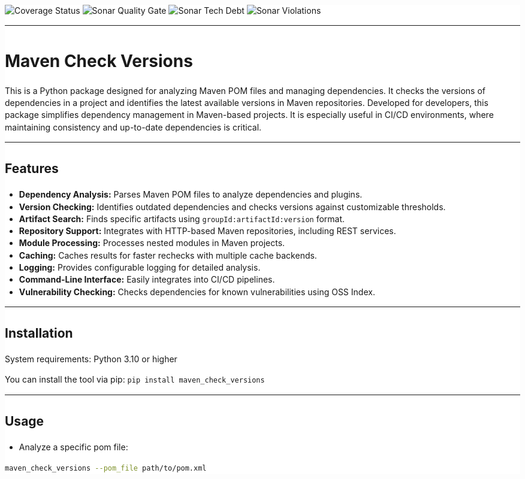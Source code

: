 <p>
  <img alt="Coverage Status" src="https://img.shields.io/coverallsCoverage/github/alexundros/maven-check-versions">
  <img alt="Sonar Quality Gate" src="https://img.shields.io/sonar/quality_gate/alexundros_maven-check-versions?server=https%3A%2F%2Fsonarcloud.io">
  <img alt="Sonar Tech Debt" src="https://img.shields.io/sonar/tech_debt/alexundros_maven-check-versions?server=https%3A%2F%2Fsonarcloud.io">
  <img alt="Sonar Violations" src="https://img.shields.io/sonar/violations/alexundros_maven-check-versions?server=https%3A%2F%2Fsonarcloud.io">
</p>

---
# Maven Check Versions

This is a Python package designed for analyzing Maven POM files and managing dependencies.
It checks the versions of dependencies in a project and identifies the latest available versions in Maven repositories.
Developed for developers, this package simplifies dependency management in Maven-based projects.
It is especially useful in CI/CD environments, where maintaining consistency and up-to-date dependencies is critical.

---

## Features

- **Dependency Analysis:** Parses Maven POM files to analyze dependencies and plugins.
- **Version Checking:** Identifies outdated dependencies and checks versions against customizable thresholds.
- **Artifact Search:** Finds specific artifacts using `groupId:artifactId:version` format.
- **Repository Support:** Integrates with HTTP-based Maven repositories, including REST services.
- **Module Processing:** Processes nested modules in Maven projects.
- **Caching:** Caches results for faster rechecks with multiple cache backends.
- **Logging:** Provides configurable logging for detailed analysis.
- **Command-Line Interface:** Easily integrates into CI/CD pipelines.
- **Vulnerability Checking:** Checks dependencies for known vulnerabilities using OSS Index.

---

## Installation

System requirements: Python 3.10 or higher

You can install the tool via pip: `pip install maven_check_versions`

---

## Usage

- Analyze a specific pom file:
```bash
maven_check_versions --pom_file path/to/pom.xml
```
